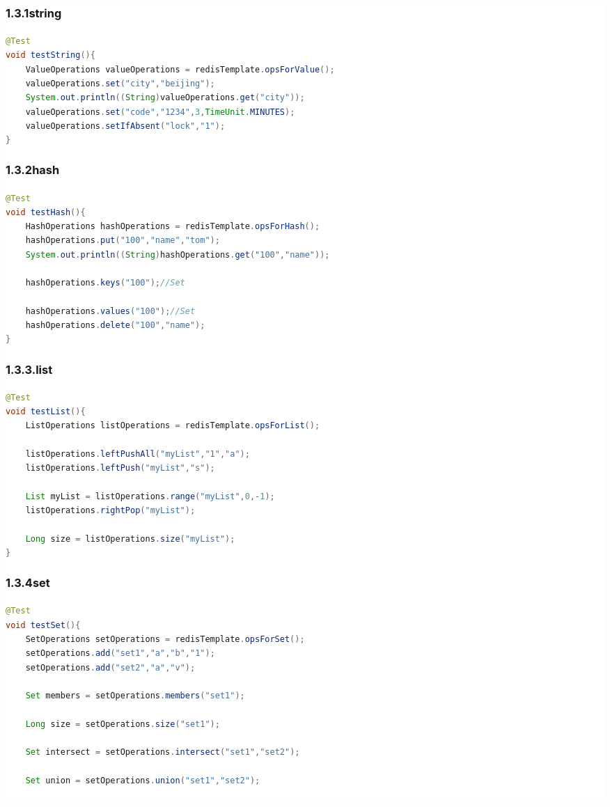 ```java
```

### 1.3.1string

```java
@Test
void testString(){
    ValueOperations valueOperations = redisTemplate.opsForValue();
    valueOperations.set("city","beijing");
    System.out.println((String)valueOperations.get("city"));
    valueOperations.set("code","1234",3,TimeUnit.MINUTES);
    valueOperations.setIfAbsent("lock","1");
}
```

### 1.3.2hash

```java
@Test
void testHash(){
    HashOperations hashOperations = redisTemplate.opsForHash();
    hashOperations.put("100","name","tom");
    System.out.println((String)hashOperations.get("100","name"));

    hashOperations.keys("100");//Set

    hashOperations.values("100");//Set
    hashOperations.delete("100","name");
}
```

### 1.3.3.list

```java
@Test
void testList(){
    ListOperations listOperations = redisTemplate.opsForList();
    
    listOperations.leftPushAll("myList","1","a");
    listOperations.leftPush("myList","s");
    
    List myList = listOperations.range("myList",0,-1);
    listOperations.rightPop("myList");
    
    Long size = listOperations.size("myList");
}
```

### 1.3.4set

```java
@Test
void testSet(){
    SetOperations setOperations = redisTemplate.opsForSet();
    setOperations.add("set1","a","b","1");
    setOperations.add("set2","a","v");
    
    Set members = setOperations.members("set1");
    
    Long size = setOperations.size("set1");
    
    Set intersect = setOperations.intersect("set1","set2");
    
    Set union = setOperations.union("set1","set2");
    
```